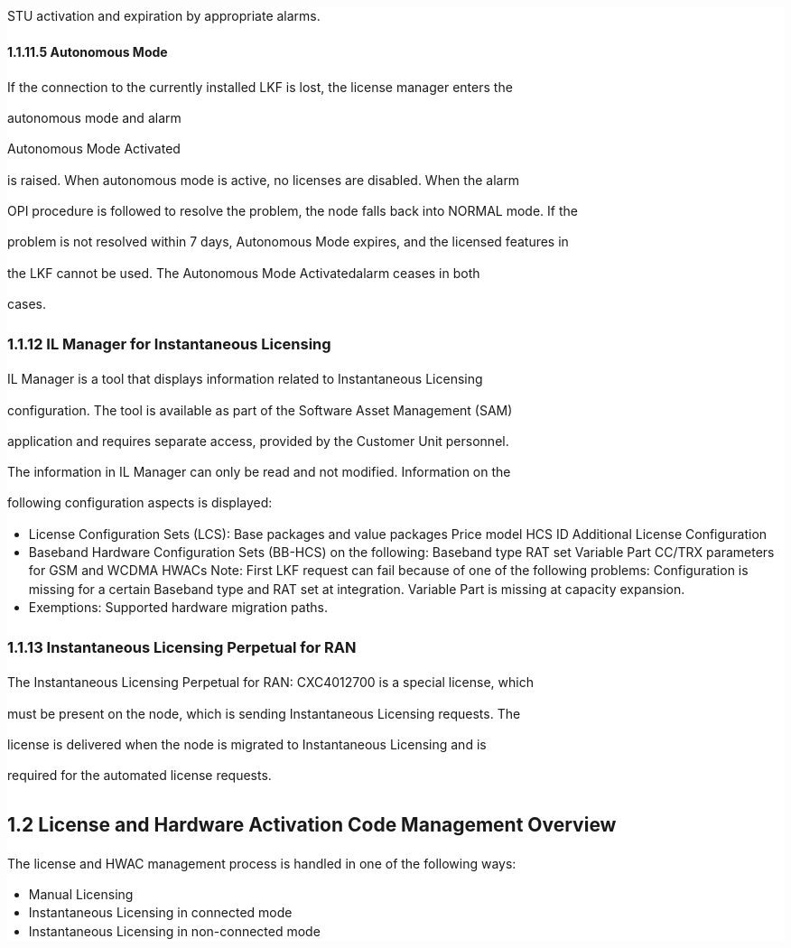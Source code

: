 STU activation and expiration by appropriate alarms.

#### 1.1.11.5 Autonomous Mode

If the connection to the currently installed LKF is lost, the license manager enters the

autonomous mode and alarm

Autonomous Mode Activated

is raised. When autonomous mode is active, no licenses are disabled. When the alarm

OPI procedure is followed to resolve the problem, the node falls back into NORMAL mode. If the

problem is not resolved within 7 days, Autonomous Mode expires, and the licensed features in

the LKF cannot be used. The Autonomous Mode Activatedalarm ceases in both

cases.

### 1.1.12 IL Manager for Instantaneous Licensing

IL Manager is a tool that displays information related to Instantaneous Licensing

configuration. The tool is available as part of the Software Asset Management (SAM)

application and requires separate access, provided by the Customer Unit personnel.

The information in IL Manager can only be read and not modified. Information on the

following configuration aspects is displayed:

- License Configuration Sets (LCS): Base packages and value packages Price model HCS ID Additional License Configuration
- Baseband Hardware Configuration Sets (BB-HCS) on the following: Baseband type RAT set Variable Part CC/TRX parameters for GSM and WCDMA HWACs Note: First LKF request can fail because of one of the following problems: Configuration is missing for a certain Baseband type and RAT set at integration. Variable Part is missing at capacity expansion.
- Exemptions: Supported hardware migration paths.

### 1.1.13 Instantaneous Licensing Perpetual for RAN

The Instantaneous Licensing Perpetual for RAN: CXC4012700 is a special license, which

must be present on the node, which is sending Instantaneous Licensing requests. The

license is delivered when the node is migrated to Instantaneous Licensing and is

required for the automated license requests.

## 1.2 License and Hardware Activation Code Management Overview

The license and HWAC management process is handled in one of the following ways:

- Manual Licensing
- Instantaneous Licensing in connected mode
- Instantaneous Licensing in non-connected mode

